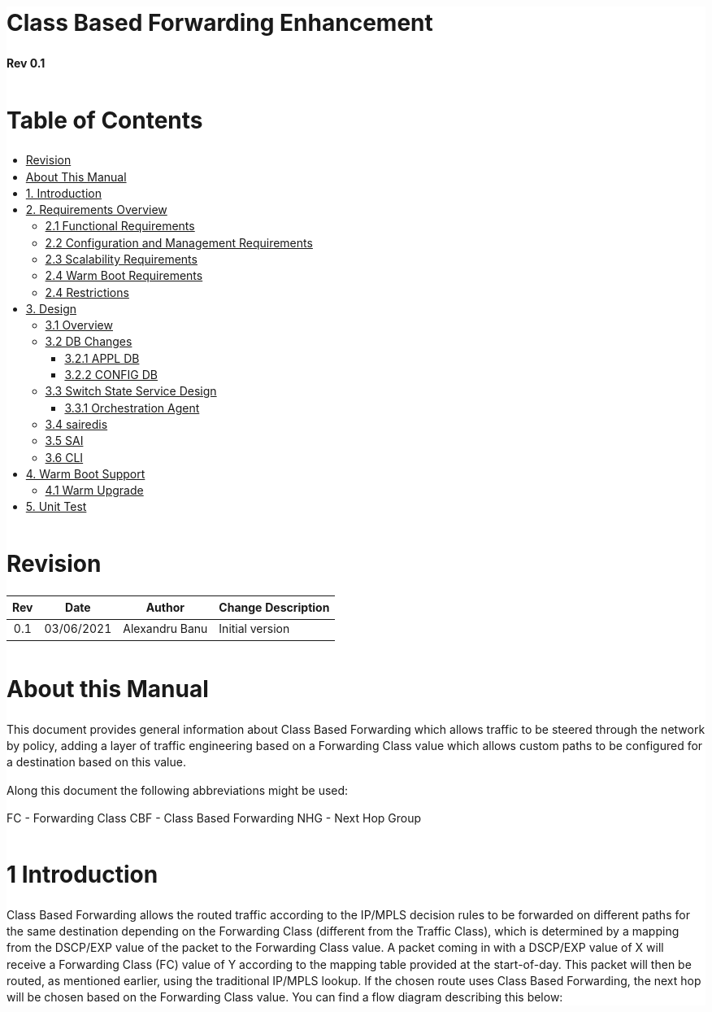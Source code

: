 
# Class Based Forwarding Enhancement
#### Rev 0.1

# Table of Contents
  * [Revision](#revision)
  * [About This Manual](#about-this-manual)
  * [1. Introduction](#1-introduction)
  * [2. Requirements Overview](#2-requirement-overview)
      * [2.1 Functional Requirements](#21-functional-requirements)
      * [2.2 Configuration and Management Requirements](#22-configuration-and-management-requirements)
      * [2.3 Scalability Requirements](#23-scalability-requirements)
      * [2.4 Warm Boot Requirements](#24-warm-boot-requirements)
      * [2.4 Restrictions](#25-restrictions)
  * [3. Design](#3-design)
      * [3.1 Overview](#31-overview)
      * [3.2 DB Changes](#32-db-changes)
          * [3.2.1 APPL DB](#321-appl-db)
          * [3.2.2 CONFIG DB](#322-config-db)
      * [3.3 Switch State Service Design](#33-switch-state-service-design)
          * [3.3.1 Orchestration Agent](#331-orchestration-agent)
      * [3.4 sairedis](#34-sairedis)
      * [3.5 SAI](#35-sai)
      * [3.6 CLI](#36-cli)
  * [4. Warm Boot Support](#4-warm-boot-support)
      * [4.1 Warm Upgrade](#31-warm-upgrade)
  * [5. Unit Test](#5-unit-test)


# Revision
| Rev |     Date    |       Author            | Change Description                         |
|:---:|:-----------:|:-----------------------:|--------------------------------------------|
| 0.1 | 03/06/2021  |     Alexandru Banu      | Initial version                            |


# About this Manual
This document provides general information about Class Based Forwarding which allows traffic to be steered through the network by policy, adding a layer of traffic engineering based on a Forwarding Class value which allows custom paths to be configured for a destination based on this value.

Along this document the following abbreviations might be used:

FC - Forwarding Class
CBF - Class Based Forwarding
NHG - Next Hop Group

# 1 Introduction
Class Based Forwarding allows the routed traffic according to the IP/MPLS decision rules to be forwarded on different paths for the same destination depending on the Forwarding Class (different from the Traffic Class), which is determined by a mapping from the DSCP/EXP value of the packet to the Forwarding Class value. A packet coming in with a DSCP/EXP value of X will receive a Forwarding Class (FC) value of Y according to the mapping table provided at the start-of-day. This packet will then be routed, as mentioned earlier, using the traditional IP/MPLS lookup. If the chosen route uses Class Based Forwarding, the next hop will be chosen based on the Forwarding Class value. You can find a flow diagram describing this below:
